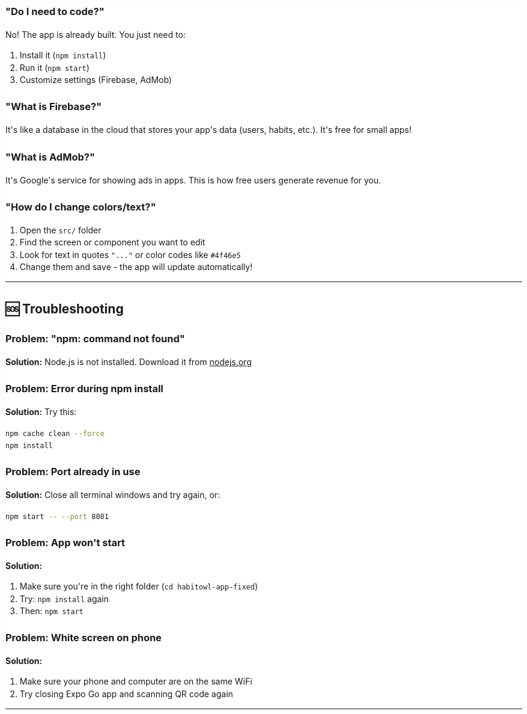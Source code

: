### "Do I need to code?"
No! The app is already built. You just need to:
1. Install it (`npm install`)
2. Run it (`npm start`)
3. Customize settings (Firebase, AdMob)

### "What is Firebase?"
It's like a database in the cloud that stores your app's data (users, habits, etc.). It's free for small apps!

### "What is AdMob?"
It's Google's service for showing ads in apps. This is how free users generate revenue for you.

### "How do I change colors/text?"
1. Open the `src/` folder
2. Find the screen or component you want to edit
3. Look for text in quotes `"..."` or color codes like `#4f46e5`
4. Change them and save - the app will update automatically!

---

## 🆘 Troubleshooting

### Problem: "npm: command not found"
**Solution:** Node.js is not installed. Download it from [nodejs.org](https://nodejs.org)

### Problem: Error during npm install
**Solution:** Try this:
```bash
npm cache clean --force
npm install
```

### Problem: Port already in use
**Solution:** Close all terminal windows and try again, or:
```bash
npm start -- --port 8081
```

### Problem: App won't start
**Solution:**
1. Make sure you're in the right folder (`cd habitowl-app-fixed`)
2. Try: `npm install` again
3. Then: `npm start`

### Problem: White screen on phone
**Solution:**
1. Make sure your phone and computer are on the same WiFi
2. Try closing Expo Go app and scanning QR code again

---